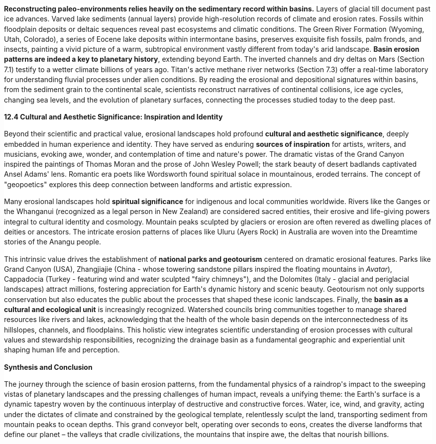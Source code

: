 **Reconstructing paleo-environments relies heavily on the sedimentary record within basins.** Layers of glacial till document past ice advances. Varved lake sediments (annual layers) provide high-resolution records of climate and erosion rates. Fossils within floodplain deposits or deltaic sequences reveal past ecosystems and climatic conditions. The Green River Formation (Wyoming, Utah, Colorado), a series of Eocene lake deposits within intermontane basins, preserves exquisite fish fossils, palm fronds, and insects, painting a vivid picture of a warm, subtropical environment vastly different from today's arid landscape. **Basin erosion patterns are indeed a key to planetary history**, extending beyond Earth. The inverted channels and dry deltas on Mars (Section 7.1) testify to a wetter climate billions of years ago. Titan's active methane river networks (Section 7.3) offer a real-time laboratory for understanding fluvial processes under alien conditions. By reading the erosional and depositional signatures within basins, from the sediment grain to the continental scale, scientists reconstruct narratives of continental collisions, ice age cycles, changing sea levels, and the evolution of planetary surfaces, connecting the processes studied today to the deep past.

**12.4 Cultural and Aesthetic Significance: Inspiration and Identity**

Beyond their scientific and practical value, erosional landscapes hold profound **cultural and aesthetic significance**, deeply embedded in human experience and identity. They have served as enduring **sources of inspiration** for artists, writers, and musicians, evoking awe, wonder, and contemplation of time and nature's power. The dramatic vistas of the Grand Canyon inspired the paintings of Thomas Moran and the prose of John Wesley Powell; the stark beauty of desert badlands captivated Ansel Adams' lens. Romantic era poets like Wordsworth found spiritual solace in mountainous, eroded terrains. The concept of "geopoetics" explores this deep connection between landforms and artistic expression.

Many erosional landscapes hold **spiritual significance** for indigenous and local communities worldwide. Rivers like the Ganges or the Whanganui (recognized as a legal person in New Zealand) are considered sacred entities, their erosive and life-giving powers integral to cultural identity and cosmology. Mountain peaks sculpted by glaciers or erosion are often revered as dwelling places of deities or ancestors. The intricate erosion patterns of places like Uluru (Ayers Rock) in Australia are woven into the Dreamtime stories of the Anangu people.

This intrinsic value drives the establishment of **national parks and geotourism** centered on dramatic erosional features. Parks like Grand Canyon (USA), Zhangjiajie (China - whose towering sandstone pillars inspired the floating mountains in *Avatar*), Cappadocia (Turkey - featuring wind and water sculpted "fairy chimneys"), and the Dolomites (Italy - glacial and periglacial landscapes) attract millions, fostering appreciation for Earth's dynamic history and scenic beauty. Geotourism not only supports conservation but also educates the public about the processes that shaped these iconic landscapes. Finally, the **basin as a cultural and ecological unit** is increasingly recognized. Watershed councils bring communities together to manage shared resources like rivers and lakes, acknowledging that the health of the whole basin depends on the interconnectedness of its hillslopes, channels, and floodplains. This holistic view integrates scientific understanding of erosion processes with cultural values and stewardship responsibilities, recognizing the drainage basin as a fundamental geographic and experiential unit shaping human life and perception.

**Synthesis and Conclusion**

The journey through the science of basin erosion patterns, from the fundamental physics of a raindrop's impact to the sweeping vistas of planetary landscapes and the pressing challenges of human impact, reveals a unifying theme: the Earth's surface is a dynamic tapestry woven by the continuous interplay of destructive and constructive forces. Water, ice, wind, and gravity, acting under the dictates of climate and constrained by the geological template, relentlessly sculpt the land, transporting sediment from mountain peaks to ocean depths. This grand conveyor belt, operating over seconds to eons, creates the diverse landforms that define our planet – the valleys that cradle civilizations, the mountains that inspire awe, the deltas that nourish billions.
